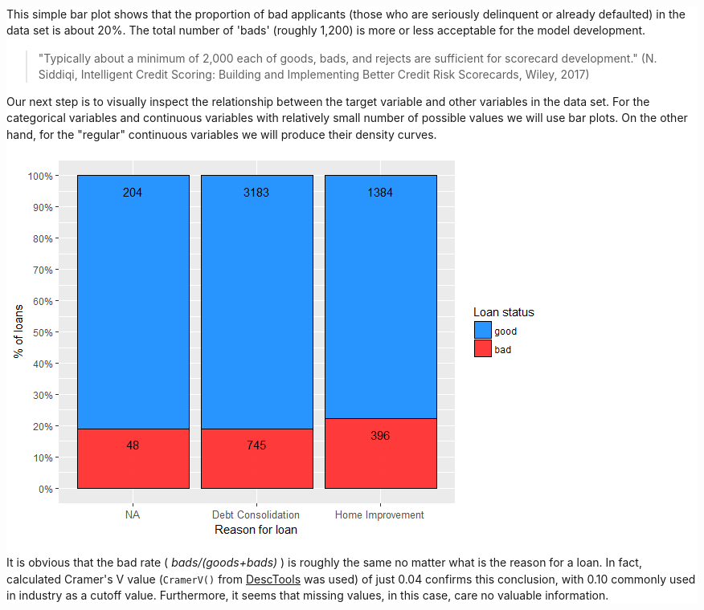 This simple bar plot shows that the proportion of bad applicants (those who are seriously delinquent or already defaulted) in the data set is about 20%. The total number of 'bads' (roughly 1,200) is more or less acceptable for the model development.

> "Typically about a minimum of 2,000 each of goods, bads, and rejects are sufficient for scorecard development." (N. Siddiqi, Intelligent Credit Scoring: Building and Implementing Better Credit Risk Scorecards, Wiley, 2017)

Our next step is to visually inspect the relationship between the target variable and other variables in the data set. For the categorical variables and continuous variables with relatively small number of possible values we will use bar plots. On the other hand, for the "regular" continuous variables we will produce their density curves.

![](/figures/post01/bp_reason-1.png)

It is obvious that the bad rate ( *bads/(goods+bads)* ) is roughly the same no matter what is the reason for a loan. In fact, calculated Cramer's V value (`CramerV()` from [DescTools](https://www.rdocumentation.org/packages/DescTools/versions/0.99.19/topics/Association%20measures) was used) of just 0.04 confirms this conclusion, with 0.10 commonly used in industry as a cutoff value. Furthermore, it seems that missing values, in this case, care no valuable information.
